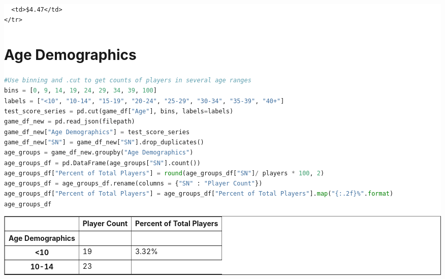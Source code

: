       <td>$4.47</td>
    </tr>
  </tbody>
</table>
</div>



# Age Demographics


```python
#Use binning and .cut to get counts of players in several age ranges
bins = [0, 9, 14, 19, 24, 29, 34, 39, 100]
labels = ["<10", "10-14", "15-19", "20-24", "25-29", "30-34", "35-39", "40+"]
test_score_series = pd.cut(game_df["Age"], bins, labels=labels)
game_df_new = pd.read_json(filepath)
game_df_new["Age Demographics"] = test_score_series
game_df_new["SN"] = game_df_new["SN"].drop_duplicates()
age_groups = game_df_new.groupby("Age Demographics")
age_groups_df = pd.DataFrame(age_groups["SN"].count())
age_groups_df["Percent of Total Players"] = round(age_groups_df["SN"]/ players * 100, 2)
age_groups_df = age_groups_df.rename(columns = {"SN" : "Player Count"})
age_groups_df["Percent of Total Players"] = age_groups_df["Percent of Total Players"].map("{:.2f}%".format)
age_groups_df
```




<div>
<style scoped>
    .dataframe tbody tr th:only-of-type {
        vertical-align: middle;
    }

    .dataframe tbody tr th {
        vertical-align: top;
    }

    .dataframe thead th {
        text-align: right;
    }
</style>
<table border="1" class="dataframe">
  <thead>
    <tr style="text-align: right;">
      <th></th>
      <th>Player Count</th>
      <th>Percent of Total Players</th>
    </tr>
    <tr>
      <th>Age Demographics</th>
      <th></th>
      <th></th>
    </tr>
  </thead>
  <tbody>
    <tr>
      <th>&lt;10</th>
      <td>19</td>
      <td>3.32%</td>
    </tr>
    <tr>
      <th>10-14</th>
      <td>23</td>